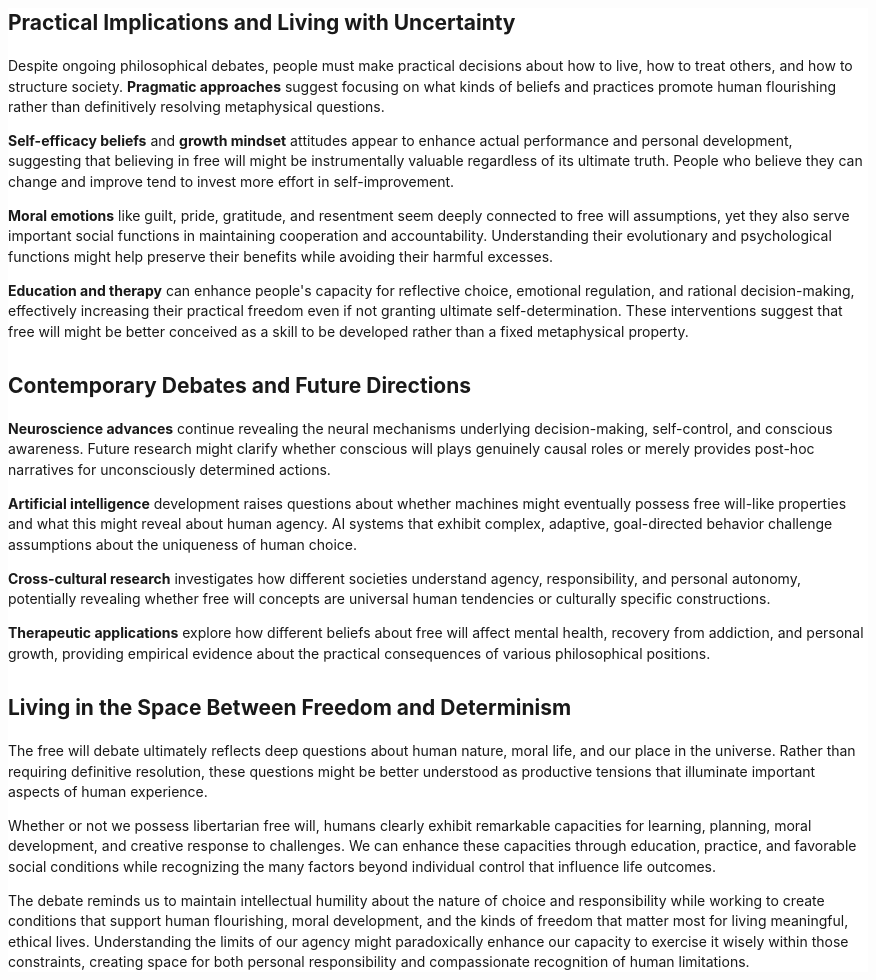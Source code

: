 ## Practical Implications and Living with Uncertainty

Despite ongoing philosophical debates, people must make practical decisions about how to live, how to treat others, and how to structure society. **Pragmatic approaches** suggest focusing on what kinds of beliefs and practices promote human flourishing rather than definitively resolving metaphysical questions.

**Self-efficacy beliefs** and **growth mindset** attitudes appear to enhance actual performance and personal development, suggesting that believing in free will might be instrumentally valuable regardless of its ultimate truth. People who believe they can change and improve tend to invest more effort in self-improvement.

**Moral emotions** like guilt, pride, gratitude, and resentment seem deeply connected to free will assumptions, yet they also serve important social functions in maintaining cooperation and accountability. Understanding their evolutionary and psychological functions might help preserve their benefits while avoiding their harmful excesses.

**Education and therapy** can enhance people's capacity for reflective choice, emotional regulation, and rational decision-making, effectively increasing their practical freedom even if not granting ultimate self-determination. These interventions suggest that free will might be better conceived as a skill to be developed rather than a fixed metaphysical property.

## Contemporary Debates and Future Directions

**Neuroscience advances** continue revealing the neural mechanisms underlying decision-making, self-control, and conscious awareness. Future research might clarify whether conscious will plays genuinely causal roles or merely provides post-hoc narratives for unconsciously determined actions.

**Artificial intelligence** development raises questions about whether machines might eventually possess free will-like properties and what this might reveal about human agency. AI systems that exhibit complex, adaptive, goal-directed behavior challenge assumptions about the uniqueness of human choice.

**Cross-cultural research** investigates how different societies understand agency, responsibility, and personal autonomy, potentially revealing whether free will concepts are universal human tendencies or culturally specific constructions.

**Therapeutic applications** explore how different beliefs about free will affect mental health, recovery from addiction, and personal growth, providing empirical evidence about the practical consequences of various philosophical positions.

## Living in the Space Between Freedom and Determinism

The free will debate ultimately reflects deep questions about human nature, moral life, and our place in the universe. Rather than requiring definitive resolution, these questions might be better understood as productive tensions that illuminate important aspects of human experience.

Whether or not we possess libertarian free will, humans clearly exhibit remarkable capacities for learning, planning, moral development, and creative response to challenges. We can enhance these capacities through education, practice, and favorable social conditions while recognizing the many factors beyond individual control that influence life outcomes.

The debate reminds us to maintain intellectual humility about the nature of choice and responsibility while working to create conditions that support human flourishing, moral development, and the kinds of freedom that matter most for living meaningful, ethical lives. Understanding the limits of our agency might paradoxically enhance our capacity to exercise it wisely within those constraints, creating space for both personal responsibility and compassionate recognition of human limitations.
